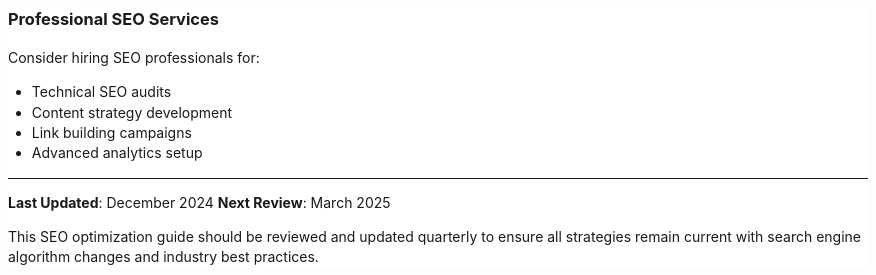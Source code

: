 ### Professional SEO Services
Consider hiring SEO professionals for:
- Technical SEO audits
- Content strategy development
- Link building campaigns
- Advanced analytics setup

---

**Last Updated**: December 2024
**Next Review**: March 2025

This SEO optimization guide should be reviewed and updated quarterly to ensure all strategies remain current with search engine algorithm changes and industry best practices. 